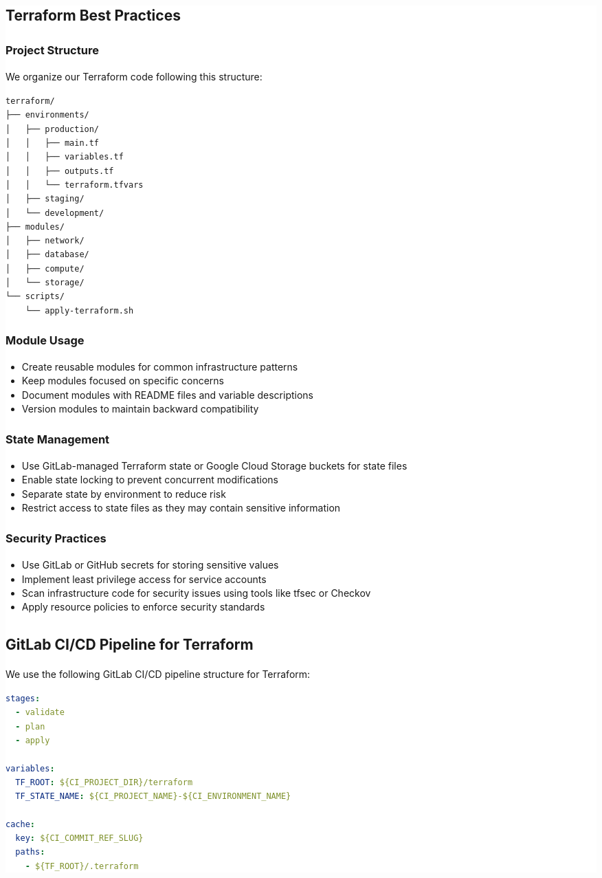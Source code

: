 ## Terraform Best Practices

### Project Structure

We organize our Terraform code following this structure:

```
terraform/
├── environments/
│   ├── production/
│   │   ├── main.tf
│   │   ├── variables.tf
│   │   ├── outputs.tf
│   │   └── terraform.tfvars
│   ├── staging/
│   └── development/
├── modules/
│   ├── network/
│   ├── database/
│   ├── compute/
│   └── storage/
└── scripts/
    └── apply-terraform.sh
```

### Module Usage

- Create reusable modules for common infrastructure patterns
- Keep modules focused on specific concerns
- Document modules with README files and variable descriptions
- Version modules to maintain backward compatibility

### State Management

- Use GitLab-managed Terraform state or Google Cloud Storage buckets for state files
- Enable state locking to prevent concurrent modifications
- Separate state by environment to reduce risk
- Restrict access to state files as they may contain sensitive information

### Security Practices

- Use GitLab or GitHub secrets for storing sensitive values
- Implement least privilege access for service accounts
- Scan infrastructure code for security issues using tools like tfsec or Checkov
- Apply resource policies to enforce security standards

## GitLab CI/CD Pipeline for Terraform

We use the following GitLab CI/CD pipeline structure for Terraform:

```yaml
stages:
  - validate
  - plan
  - apply

variables:
  TF_ROOT: ${CI_PROJECT_DIR}/terraform
  TF_STATE_NAME: ${CI_PROJECT_NAME}-${CI_ENVIRONMENT_NAME}

cache:
  key: ${CI_COMMIT_REF_SLUG}
  paths:
    - ${TF_ROOT}/.terraform

```
